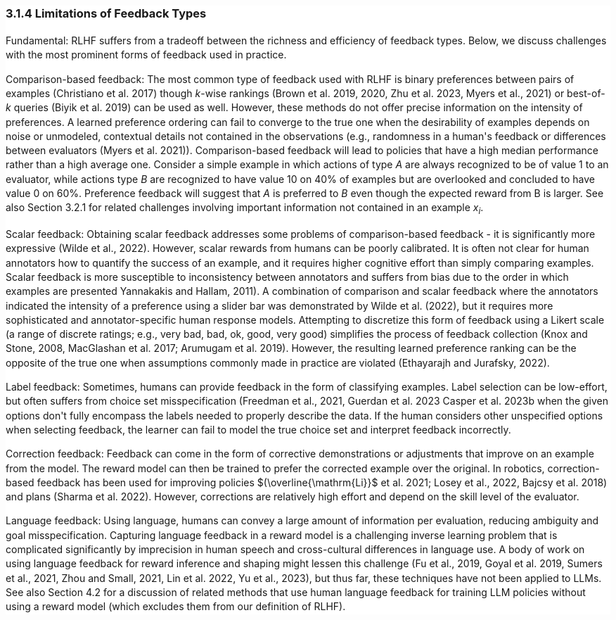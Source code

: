 ### 3.1.4 Limitations of Feedback Types

Fundamental: RLHF suffers from a tradeoff between the richness and efficiency of feedback types. Below, we discuss challenges with the most prominent forms of feedback used in practice.

Comparison-based feedback: The most common type of feedback used with RLHF is binary preferences between pairs of examples (Christiano et al. 2017) though $k$-wise rankings (Brown et al. 2019, 2020, Zhu et al. 2023, Myers et al., 2021) or best-of- $k$ queries (Biyik et al. 2019) can be used as well. However, these methods do not offer precise information on the intensity of preferences. A learned preference ordering can fail to converge to the true one when the desirability of examples depends on noise or unmodeled, contextual details not contained in the observations (e.g., randomness in a human's feedback or differences between evaluators (Myers et al. 2021)). Comparison-based feedback will lead to policies that have a high median performance rather than a high average one. Consider a simple example in which actions of type $A$ are always recognized to be of value 1 to an evaluator, while actions type $B$ are recognized to have value 10 on
$40 \%$ of examples but are overlooked and concluded to have value 0 on $60 \%$. Preference feedback will suggest that $A$ is preferred to $B$ even though the expected reward from $\mathrm{B}$ is larger. See also Section 3.2.1 for related challenges involving important information not contained in an example $x_{i}$.

Scalar feedback: Obtaining scalar feedback addresses some problems of comparison-based feedback - it is significantly more expressive (Wilde et al., 2022). However, scalar rewards from humans can be poorly calibrated. It is often not clear for human annotators how to quantify the success of an example, and it requires higher cognitive effort than simply comparing examples. Scalar feedback is more susceptible to inconsistency between annotators and suffers from bias due to the order in which examples are presented Yannakakis and Hallam, 2011). A combination of comparison and scalar feedback where the annotators indicated the intensity of a preference using a slider bar was demonstrated by Wilde et al. (2022), but it requires more sophisticated and annotator-specific human response models. Attempting to discretize this form of feedback using a Likert scale (a range of discrete ratings; e.g., very bad, bad, ok, good, very good) simplifies the process of feedback collection (Knox and Stone, 2008, MacGlashan et al. 2017; Arumugam et al. 2019). However, the resulting learned preference ranking can be the opposite of the true one when assumptions commonly made in practice are violated (Ethayarajh and Jurafsky, 2022).

Label feedback: Sometimes, humans can provide feedback in the form of classifying examples. Label selection can be low-effort, but often suffers from choice set misspecification (Freedman et al., 2021, Guerdan et al. 2023 Casper et al. 2023b when the given options don't fully encompass the labels needed to properly describe the data. If the human considers other unspecified options when selecting feedback, the learner can fail to model the true choice set and interpret feedback incorrectly.

Correction feedback: Feedback can come in the form of corrective demonstrations or adjustments that improve on an example from the model. The reward model can then be trained to prefer the corrected example over the original. In robotics, correction-based feedback has been used for improving policies $(\overline{\mathrm{Li}}$ et al. 2021; Losey et al., 2022, Bajcsy et al. 2018) and plans (Sharma et al. 2022). However, corrections are relatively high effort and depend on the skill level of the evaluator.

Language feedback: Using language, humans can convey a large amount of information per evaluation, reducing ambiguity and goal misspecification. Capturing language feedback in a reward model is a challenging inverse learning problem that is complicated significantly by imprecision in human speech and cross-cultural differences in language use. A body of work on using language feedback for reward inference and shaping might lessen this challenge (Fu et al., 2019, Goyal et al. 2019, Sumers et al., 2021, Zhou and Small, 2021, Lin et al. 2022, Yu et al., 2023), but thus far, these techniques have not been applied to LLMs. See also Section 4.2 for a discussion of related methods that use human language feedback for training LLM policies without using a reward model (which excludes them from our definition of RLHF).
